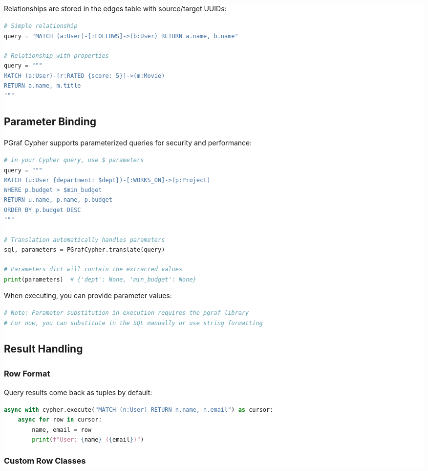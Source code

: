 Relationships are stored in the edges table with source/target UUIDs:

```python
# Simple relationship
query = "MATCH (a:User)-[:FOLLOWS]->(b:User) RETURN a.name, b.name"

# Relationship with properties
query = """
MATCH (a:User)-[r:RATED {score: 5}]->(m:Movie)
RETURN a.name, m.title
"""
```

## Parameter Binding

PGraf Cypher supports parameterized queries for security and performance:

```python
# In your Cypher query, use $ parameters
query = """
MATCH (u:User {department: $dept})-[:WORKS_ON]->(p:Project)
WHERE p.budget > $min_budget
RETURN u.name, p.name, p.budget
ORDER BY p.budget DESC
"""

# Translation automatically handles parameters
sql, parameters = PGrafCypher.translate(query)

# Parameters dict will contain the extracted values
print(parameters)  # {'dept': None, 'min_budget': None}
```

When executing, you can provide parameter values:

```python
# Note: Parameter substitution in execution requires the pgraf library
# For now, you can substitute in the SQL manually or use string formatting
```

## Result Handling

### Row Format

Query results come back as tuples by default:

```python
async with cypher.execute("MATCH (n:User) RETURN n.name, n.email") as cursor:
    async for row in cursor:
        name, email = row
        print(f"User: {name} ({email})")
```

### Custom Row Classes
